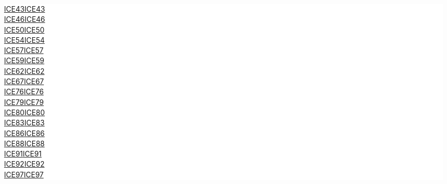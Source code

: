 [<span data-ttu-id="8c9ad-275">ICE43</span><span class="sxs-lookup"><span data-stu-id="8c9ad-275">ICE43</span></span>](ice43.md)  
[<span data-ttu-id="8c9ad-276">ICE46</span><span class="sxs-lookup"><span data-stu-id="8c9ad-276">ICE46</span></span>](ice46.md)  
[<span data-ttu-id="8c9ad-277">ICE50</span><span class="sxs-lookup"><span data-stu-id="8c9ad-277">ICE50</span></span>](ice50.md)  
[<span data-ttu-id="8c9ad-278">ICE54</span><span class="sxs-lookup"><span data-stu-id="8c9ad-278">ICE54</span></span>](ice54.md)  
[<span data-ttu-id="8c9ad-279">ICE57</span><span class="sxs-lookup"><span data-stu-id="8c9ad-279">ICE57</span></span>](ice57.md)  
[<span data-ttu-id="8c9ad-280">ICE59</span><span class="sxs-lookup"><span data-stu-id="8c9ad-280">ICE59</span></span>](ice59.md)  
[<span data-ttu-id="8c9ad-281">ICE62</span><span class="sxs-lookup"><span data-stu-id="8c9ad-281">ICE62</span></span>](ice62.md)  
[<span data-ttu-id="8c9ad-282">ICE67</span><span class="sxs-lookup"><span data-stu-id="8c9ad-282">ICE67</span></span>](ice67.md)  
[<span data-ttu-id="8c9ad-283">ICE76</span><span class="sxs-lookup"><span data-stu-id="8c9ad-283">ICE76</span></span>](ice76.md)  
[<span data-ttu-id="8c9ad-284">ICE79</span><span class="sxs-lookup"><span data-stu-id="8c9ad-284">ICE79</span></span>](ice79.md)  
[<span data-ttu-id="8c9ad-285">ICE80</span><span class="sxs-lookup"><span data-stu-id="8c9ad-285">ICE80</span></span>](ice80.md)  
[<span data-ttu-id="8c9ad-286">ICE83</span><span class="sxs-lookup"><span data-stu-id="8c9ad-286">ICE83</span></span>](ice83.md)  
[<span data-ttu-id="8c9ad-287">ICE86</span><span class="sxs-lookup"><span data-stu-id="8c9ad-287">ICE86</span></span>](ice86.md)  
[<span data-ttu-id="8c9ad-288">ICE88</span><span class="sxs-lookup"><span data-stu-id="8c9ad-288">ICE88</span></span>](ice88.md)  
[<span data-ttu-id="8c9ad-289">ICE91</span><span class="sxs-lookup"><span data-stu-id="8c9ad-289">ICE91</span></span>](ice91.md)  
[<span data-ttu-id="8c9ad-290">ICE92</span><span class="sxs-lookup"><span data-stu-id="8c9ad-290">ICE92</span></span>](ice92.md)  
[<span data-ttu-id="8c9ad-291">ICE97</span><span class="sxs-lookup"><span data-stu-id="8c9ad-291">ICE97</span></span>](ice97.md)  
</dl>


